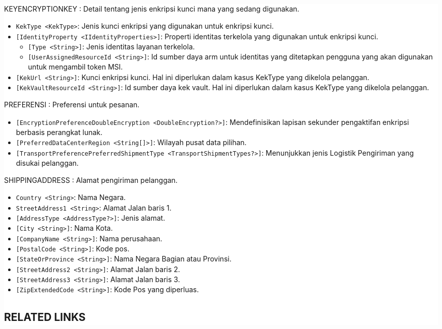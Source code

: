 KEYENCRYPTIONKEY <IKeyEncryptionKey>: Detail tentang jenis enkripsi kunci mana yang sedang digunakan.
  - `KekType <KekType>`: Jenis kunci enkripsi yang digunakan untuk enkripsi kunci.
  - `[IdentityProperty <IIdentityProperties>]`: Properti identitas terkelola yang digunakan untuk enkripsi kunci.
    - `[Type <String>]`: Jenis identitas layanan terkelola.
    - `[UserAssignedResourceId <String>]`: Id sumber daya arm untuk identitas yang ditetapkan pengguna yang akan digunakan untuk mengambil token MSI.
  - `[KekUrl <String>]`: Kunci enkripsi kunci. Hal ini diperlukan dalam kasus KekType yang dikelola pelanggan.
  - `[KekVaultResourceId <String>]`: Id sumber daya kek vault. Hal ini diperlukan dalam kasus KekType yang dikelola pelanggan.

PREFERENSI <IPreferences>: Preferensi untuk pesanan.
  - `[EncryptionPreferenceDoubleEncryption <DoubleEncryption?>]`: Mendefinisikan lapisan sekunder pengaktifan enkripsi berbasis perangkat lunak.
  - `[PreferredDataCenterRegion <String[]>]`: Wilayah pusat data pilihan.
  - `[TransportPreferencePreferredShipmentType <TransportShipmentTypes?>]`: Menunjukkan jenis Logistik Pengiriman yang disukai pelanggan.

SHIPPINGADDRESS <IShippingAddress>: Alamat pengiriman pelanggan.
  - `Country <String>`: Nama Negara.
  - `StreetAddress1 <String>`: Alamat Jalan baris 1.
  - `[AddressType <AddressType?>]`: Jenis alamat.
  - `[City <String>]`: Nama Kota.
  - `[CompanyName <String>]`: Nama perusahaan.
  - `[PostalCode <String>]`: Kode pos.
  - `[StateOrProvince <String>]`: Nama Negara Bagian atau Provinsi.
  - `[StreetAddress2 <String>]`: Alamat Jalan baris 2.
  - `[StreetAddress3 <String>]`: Alamat Jalan baris 3.
  - `[ZipExtendedCode <String>]`: Kode Pos yang diperluas.

## RELATED LINKS

